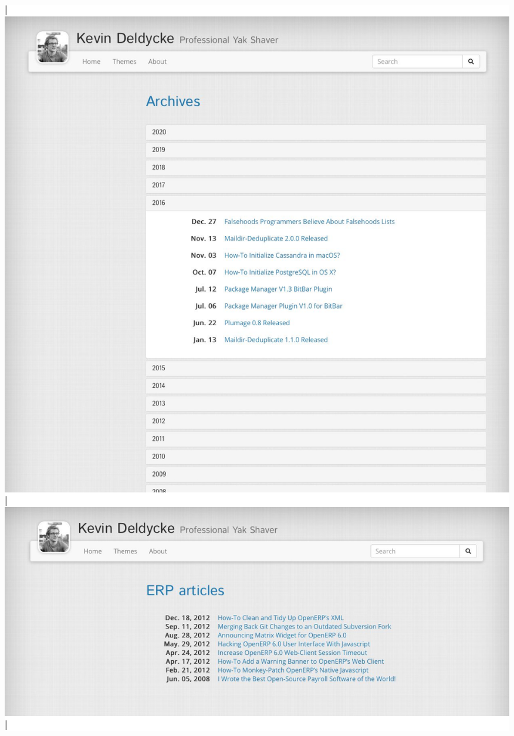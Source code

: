   |     ![Plumage archive view](https://raw.githubusercontent.com/kdeldycke/plumage/main/screenshots/archives.jpeg)      |        ![Plumage tag view](https://raw.githubusercontent.com/kdeldycke/plumage/main/screenshots/tag.jpeg)        |